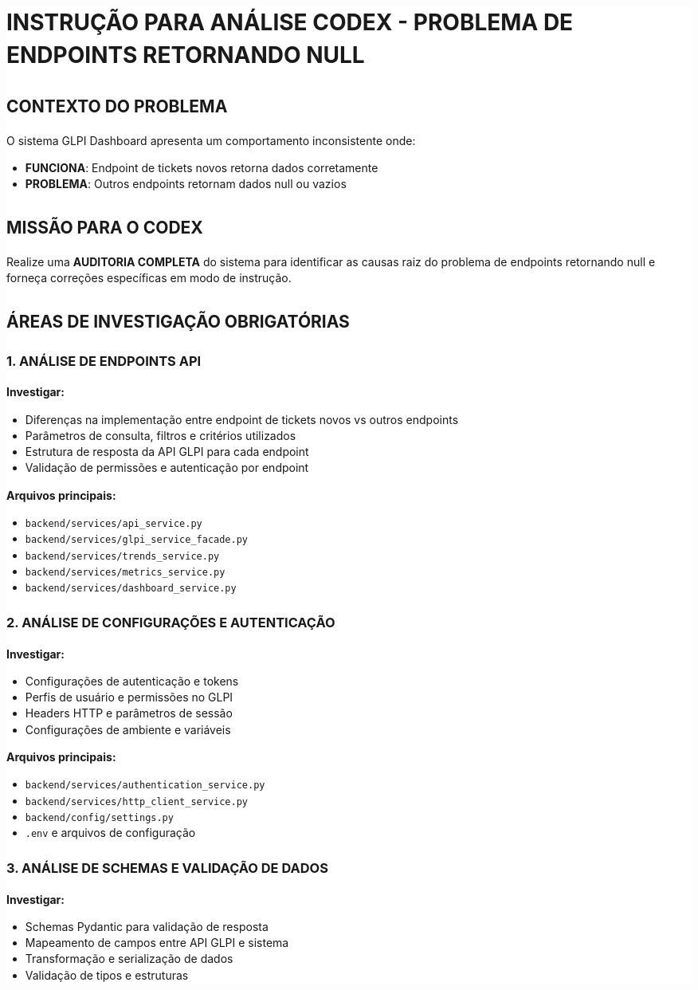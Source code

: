 # INSTRUÇÃO PARA ANÁLISE CODEX - PROBLEMA DE ENDPOINTS RETORNANDO NULL

## CONTEXTO DO PROBLEMA

O sistema GLPI Dashboard apresenta um comportamento inconsistente onde:
- **FUNCIONA**: Endpoint de tickets novos retorna dados corretamente
- **PROBLEMA**: Outros endpoints retornam dados null ou vazios

## MISSÃO PARA O CODEX

Realize uma **AUDITORIA COMPLETA** do sistema para identificar as causas raiz do problema de endpoints retornando null e forneça correções específicas em modo de instrução.

## ÁREAS DE INVESTIGAÇÃO OBRIGATÓRIAS

### 1. ANÁLISE DE ENDPOINTS API
**Investigar:**
- Diferenças na implementação entre endpoint de tickets novos vs outros endpoints
- Parâmetros de consulta, filtros e critérios utilizados
- Estrutura de resposta da API GLPI para cada endpoint
- Validação de permissões e autenticação por endpoint

**Arquivos principais:**
- `backend/services/api_service.py`
- `backend/services/glpi_service_facade.py`
- `backend/services/trends_service.py`
- `backend/services/metrics_service.py`
- `backend/services/dashboard_service.py`

### 2. ANÁLISE DE CONFIGURAÇÕES E AUTENTICAÇÃO
**Investigar:**
- Configurações de autenticação e tokens
- Perfis de usuário e permissões no GLPI
- Headers HTTP e parâmetros de sessão
- Configurações de ambiente e variáveis

**Arquivos principais:**
- `backend/services/authentication_service.py`
- `backend/services/http_client_service.py`
- `backend/config/settings.py`
- `.env` e arquivos de configuração

### 3. ANÁLISE DE SCHEMAS E VALIDAÇÃO DE DADOS
**Investigar:**
- Schemas Pydantic para validação de resposta
- Mapeamento de campos entre API GLPI e sistema
- Transformação e serialização de dados
- Validação de tipos e estruturas
